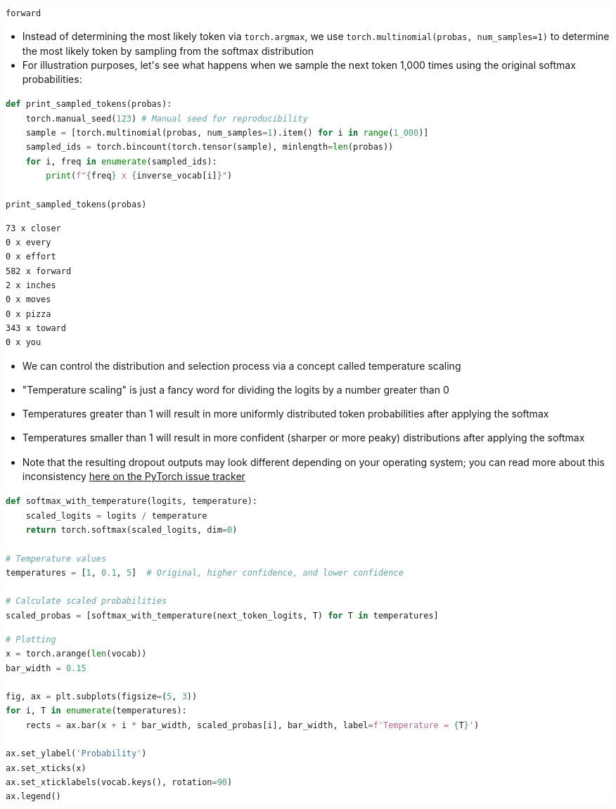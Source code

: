     forward


- Instead of determining the most likely token via `torch.argmax`, we use `torch.multinomial(probas, num_samples=1)` to determine the most likely token by sampling from the softmax distribution
- For illustration purposes, let's see what happens when we sample the next token 1,000 times using the original softmax probabilities:


```python
def print_sampled_tokens(probas):
    torch.manual_seed(123) # Manual seed for reproducibility
    sample = [torch.multinomial(probas, num_samples=1).item() for i in range(1_000)]
    sampled_ids = torch.bincount(torch.tensor(sample), minlength=len(probas))
    for i, freq in enumerate(sampled_ids):
        print(f"{freq} x {inverse_vocab[i]}")

print_sampled_tokens(probas)
```

    73 x closer
    0 x every
    0 x effort
    582 x forward
    2 x inches
    0 x moves
    0 x pizza
    343 x toward
    0 x you


- We can control the distribution and selection process via a concept called temperature scaling
- "Temperature scaling" is just a fancy word for dividing the logits by a number greater than 0
- Temperatures greater than 1 will result in more uniformly distributed token probabilities after applying the softmax
- Temperatures smaller than 1 will result in more confident (sharper or more peaky) distributions after applying the softmax

- Note that the resulting dropout outputs may look different depending on your operating system; you can read more about this inconsistency [here on the PyTorch issue tracker](https://github.com/pytorch/pytorch/issues/121595)


```python
def softmax_with_temperature(logits, temperature):
    scaled_logits = logits / temperature
    return torch.softmax(scaled_logits, dim=0)

# Temperature values
temperatures = [1, 0.1, 5]  # Original, higher confidence, and lower confidence

# Calculate scaled probabilities
scaled_probas = [softmax_with_temperature(next_token_logits, T) for T in temperatures]
```


```python
# Plotting
x = torch.arange(len(vocab))
bar_width = 0.15

fig, ax = plt.subplots(figsize=(5, 3))
for i, T in enumerate(temperatures):
    rects = ax.bar(x + i * bar_width, scaled_probas[i], bar_width, label=f'Temperature = {T}')

ax.set_ylabel('Probability')
ax.set_xticks(x)
ax.set_xticklabels(vocab.keys(), rotation=90)
ax.legend()

```